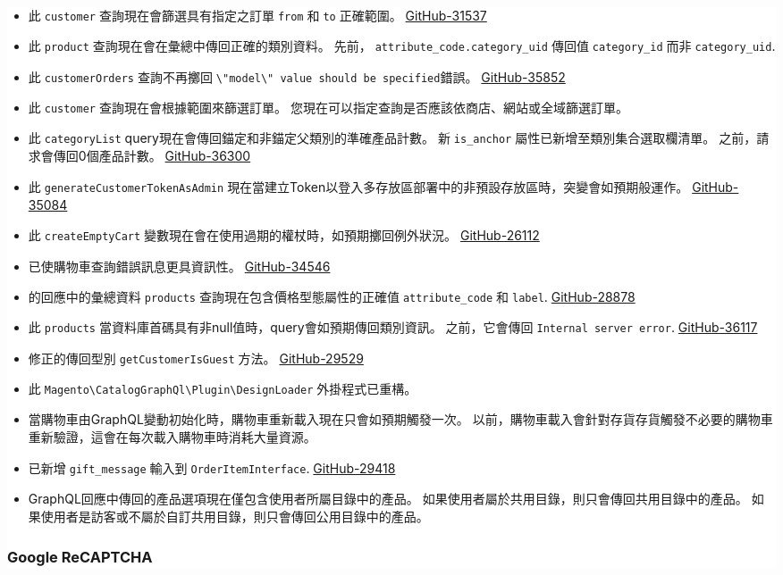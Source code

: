 
* 此 `customer` 查詢現在會篩選具有指定之訂單 `from` 和 `to` 正確範圍。 [GitHub-31537](https://github.com/magento/magento2/issues/31537)



* 此 `product` 查詢現在會在彙總中傳回正確的類別資料。 先前， `attribute_code.category_uid` 傳回值 `category_id` 而非 `category_uid`.



* 此 `customerOrders` 查詢不再擲回 `\"model\" value should be specified`錯誤。 [GitHub-35852](https://github.com/magento/magento2/issues/35852)



* 此 `customer` 查詢現在會根據範圍來篩選訂單。 您現在可以指定查詢是否應該依商店、網站或全域篩選訂單。



* 此 `categoryList` query現在會傳回錨定和非錨定父類別的準確產品計數。 新 `is_anchor` 屬性已新增至類別集合選取欄清單。 之前，請求會傳回0個產品計數。 [GitHub-36300](https://github.com/magento/magento2/issues/36300)



* 此 `generateCustomerTokenAsAdmin` 現在當建立Token以登入多存放區部署中的非預設存放區時，突變會如預期般運作。 [GitHub-35084](https://github.com/magento/magento2/issues/35084)



* 此 `createEmptyCart` 變數現在會在使用過期的權杖時，如預期擲回例外狀況。 [GitHub-26112](https://github.com/magento/magento2/issues/26112)



* 已使購物車查詢錯誤訊息更具資訊性。 [GitHub-34546](https://github.com/magento/magento2/issues/34546)



* 的回應中的彙總資料 `products` 查詢現在包含價格型態屬性的正確值 `attribute_code` 和 `label`. [GitHub-28878](https://github.com/magento/magento2/issues/28878)



* 此 `products` 當資料庫首碼具有非null值時，query會如預期傳回類別資訊。 之前，它會傳回 `Internal server error`. [GitHub-36117](https://github.com/magento/magento2/issues/36117)



* 修正的傳回型別 `getCustomerIsGuest` 方法。 [GitHub-29529](https://github.com/magento/magento2/issues/29529)



* 此 `Magento\CatalogGraphQl\Plugin\DesignLoader` 外掛程式已重構。



* 當購物車由GraphQL變動初始化時，購物車重新載入現在只會如預期觸發一次。 以前，購物車載入會針對存貨存貨觸發不必要的購物車重新驗證，這會在每次載入購物車時消耗大量資源。



* 已新增 `gift_message` 輸入到 `OrderItemInterface`. [GitHub-29418](https://github.com/magento/magento2/issues/29418)



* GraphQL回應中傳回的產品選項現在僅包含使用者所屬目錄中的產品。 如果使用者屬於共用目錄，則只會傳回共用目錄中的產品。 如果使用者是訪客或不屬於自訂共用目錄，則只會傳回公用目錄中的產品。


### Google ReCAPTCHA
